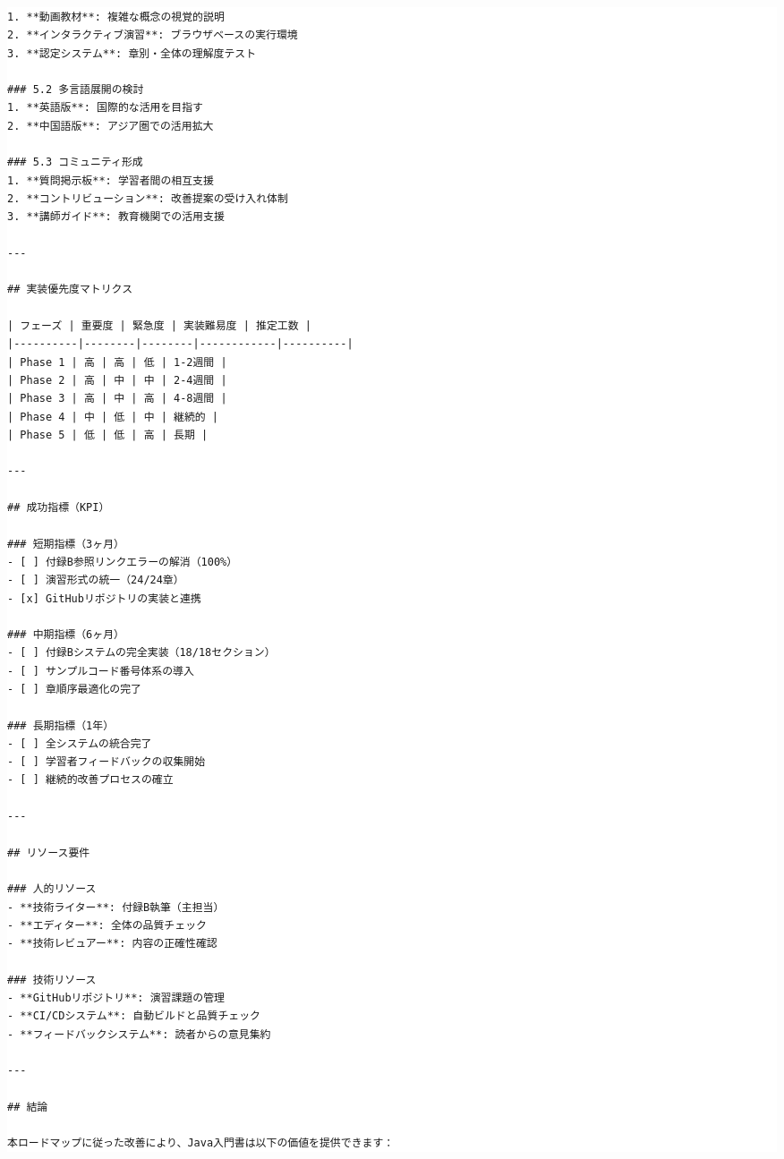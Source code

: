 ```
1. **動画教材**: 複雑な概念の視覚的説明
2. **インタラクティブ演習**: ブラウザベースの実行環境
3. **認定システム**: 章別・全体の理解度テスト

### 5.2 多言語展開の検討
1. **英語版**: 国際的な活用を目指す
2. **中国語版**: アジア圏での活用拡大

### 5.3 コミュニティ形成
1. **質問掲示板**: 学習者間の相互支援
2. **コントリビューション**: 改善提案の受け入れ体制
3. **講師ガイド**: 教育機関での活用支援

---

## 実装優先度マトリクス

| フェーズ | 重要度 | 緊急度 | 実装難易度 | 推定工数 |
|----------|--------|--------|------------|----------|
| Phase 1 | 高 | 高 | 低 | 1-2週間 |
| Phase 2 | 高 | 中 | 中 | 2-4週間 |
| Phase 3 | 高 | 中 | 高 | 4-8週間 |
| Phase 4 | 中 | 低 | 中 | 継続的 |
| Phase 5 | 低 | 低 | 高 | 長期 |

---

## 成功指標（KPI）

### 短期指標（3ヶ月）
- [ ] 付録B参照リンクエラーの解消（100%）
- [ ] 演習形式の統一（24/24章）
- [x] GitHubリポジトリの実装と連携

### 中期指標（6ヶ月）
- [ ] 付録Bシステムの完全実装（18/18セクション）
- [ ] サンプルコード番号体系の導入
- [ ] 章順序最適化の完了

### 長期指標（1年）
- [ ] 全システムの統合完了
- [ ] 学習者フィードバックの収集開始
- [ ] 継続的改善プロセスの確立

---

## リソース要件

### 人的リソース
- **技術ライター**: 付録B執筆（主担当）
- **エディター**: 全体の品質チェック
- **技術レビュアー**: 内容の正確性確認

### 技術リソース
- **GitHubリポジトリ**: 演習課題の管理
- **CI/CDシステム**: 自動ビルドと品質チェック
- **フィードバックシステム**: 読者からの意見集約

---

## 結論

本ロードマップに従った改善により、Java入門書は以下の価値を提供できます：
```